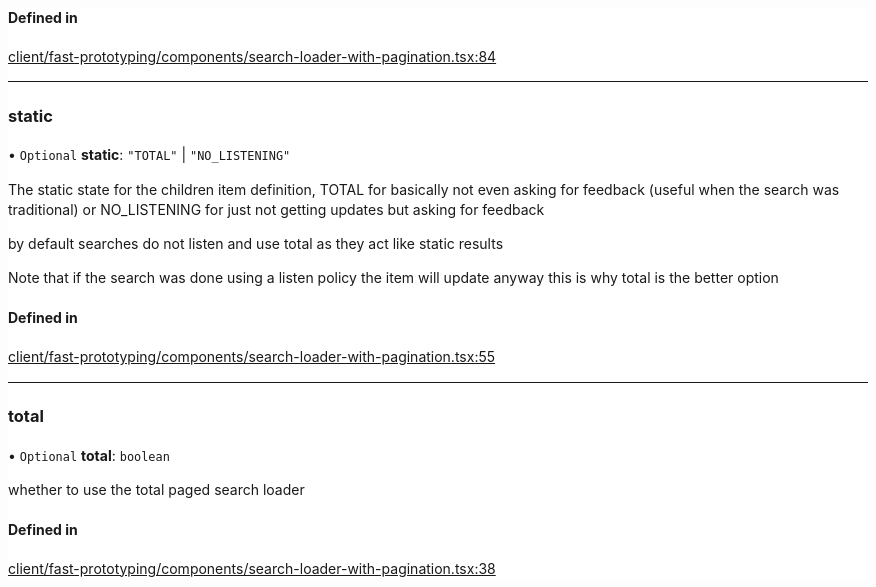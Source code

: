 #### Defined in

[client/fast-prototyping/components/search-loader-with-pagination.tsx:84](https://github.com/onzag/itemize/blob/73e0c39e/client/fast-prototyping/components/search-loader-with-pagination.tsx#L84)

___

### static

• `Optional` **static**: ``"TOTAL"`` \| ``"NO_LISTENING"``

The static state for the children item definition, TOTAL for
basically not even asking for feedback (useful when the search was traditional)
or NO_LISTENING for just not getting updates but asking for feedback

by default searches do not listen and use total as they act like static
results

Note that if the search was done using a listen policy the item will update anyway
this is why total is the better option

#### Defined in

[client/fast-prototyping/components/search-loader-with-pagination.tsx:55](https://github.com/onzag/itemize/blob/73e0c39e/client/fast-prototyping/components/search-loader-with-pagination.tsx#L55)

___

### total

• `Optional` **total**: `boolean`

whether to use the total paged search loader

#### Defined in

[client/fast-prototyping/components/search-loader-with-pagination.tsx:38](https://github.com/onzag/itemize/blob/73e0c39e/client/fast-prototyping/components/search-loader-with-pagination.tsx#L38)
